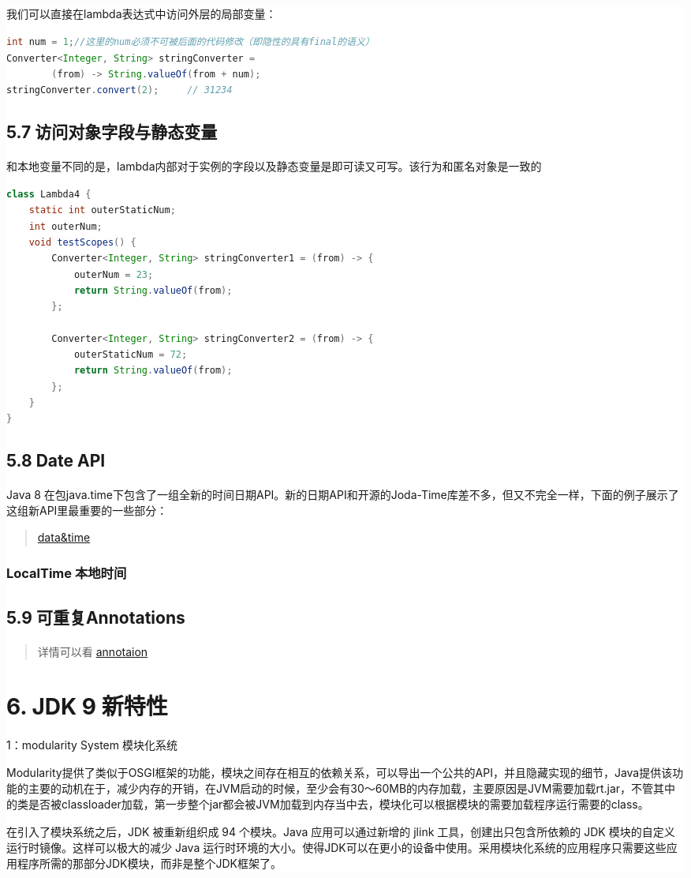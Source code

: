 我们可以直接在lambda表达式中访问外层的局部变量：

```java
int num = 1;//这里的num必须不可被后面的代码修改（即隐性的具有final的语义）
Converter<Integer, String> stringConverter =
        (from) -> String.valueOf(from + num);
stringConverter.convert(2);     // 31234
```

## 5.7 访问对象字段与静态变量

和本地变量不同的是，lambda内部对于实例的字段以及静态变量是即可读又可写。该行为和匿名对象是一致的

```java
class Lambda4 {
    static int outerStaticNum;
    int outerNum;
    void testScopes() {
        Converter<Integer, String> stringConverter1 = (from) -> {
            outerNum = 23;
            return String.valueOf(from);
        };

        Converter<Integer, String> stringConverter2 = (from) -> {
            outerStaticNum = 72;
            return String.valueOf(from);
        };
    }
}
```

## 5.8 Date API

Java 8 在包java.time下包含了一组全新的时间日期API。新的日期API和开源的Joda-Time库差不多，但又不完全一样，下面的例子展示了这组新API里最重要的一些部分： 

> [data&time](util/data&time.md)

### LocalTime 本地时间

## 5.9  可重复Annotations

> 详情可以看 [annotaion](util/annotation.md)

# 6. JDK 9 新特性

1：modularity System 模块化系统

Modularity提供了类似于OSGI框架的功能，模块之间存在相互的依赖关系，可以导出一个公共的API，并且隐藏实现的细节，Java提供该功能的主要的动机在于，减少内存的开销，在JVM启动的时候，至少会有30～60MB的内存加载，主要原因是JVM需要加载rt.jar，不管其中的类是否被classloader加载，第一步整个jar都会被JVM加载到内存当中去，模块化可以根据模块的需要加载程序运行需要的class。

在引入了模块系统之后，JDK 被重新组织成 94 个模块。Java 应用可以通过新增的 jlink 工具，创建出只包含所依赖的 JDK 模块的自定义运行时镜像。这样可以极大的减少 Java 运行时环境的大小。使得JDK可以在更小的设备中使用。采用模块化系统的应用程序只需要这些应用程序所需的那部分JDK模块，而非是整个JDK框架了。

